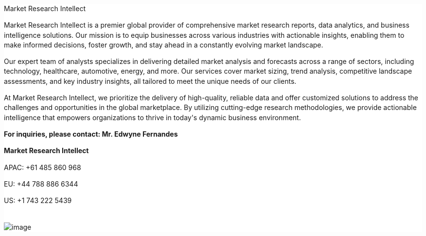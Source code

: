 Market Research Intellect</strong></p><p>Market Research Intellect is a premier global provider of comprehensive market research reports, data analytics, and business intelligence solutions. Our mission is to equip businesses across various industries with actionable insights, enabling them to make informed decisions, foster growth, and stay ahead in a constantly evolving market landscape.</p><p>Our expert team of analysts specializes in delivering detailed market analysis and forecasts across a range of sectors, including technology, healthcare, automotive, energy, and more. Our services cover market sizing, trend analysis, competitive landscape assessments, and key industry insights, all tailored to meet the unique needs of our clients.</p><p>At Market Research Intellect, we prioritize the delivery of high-quality, reliable data and offer customized solutions to address the challenges and opportunities in the global marketplace. By utilizing cutting-edge research methodologies, we provide actionable intelligence that empowers organizations to thrive in today's dynamic business environment.</p><p><strong>For inquiries, please contact: Mr. Edwyne Fernandes</strong></p><p><strong>Market Research Intellect</strong></p><p>APAC: +61 485 860 968</p><p>EU: +44 788 886 6344</p><p>US: +1 743 222 5439</p></div><div class="article-main__content" data-test-id="publishing-text-block">&nbsp;</div>
![image](https://github.com/user-attachments/assets/412a5b2f-9aad-471a-8bfa-90dbb770a581)
